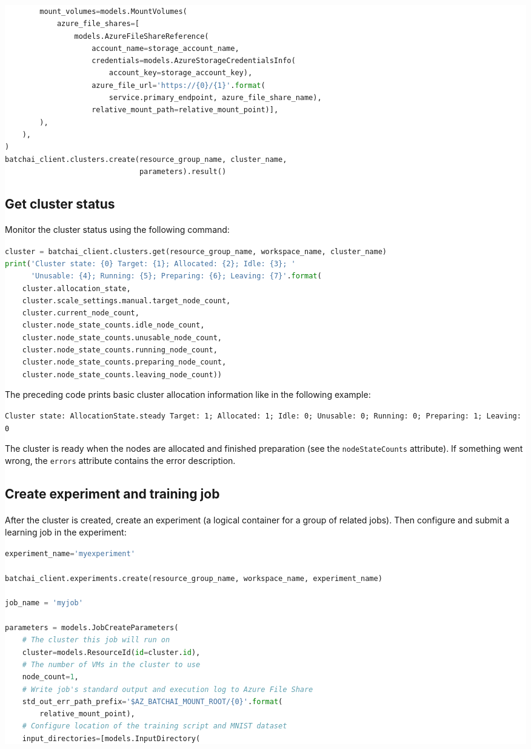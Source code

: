 ```Python
        mount_volumes=models.MountVolumes(
            azure_file_shares=[
                models.AzureFileShareReference(
                    account_name=storage_account_name,
                    credentials=models.AzureStorageCredentialsInfo(
                        account_key=storage_account_key),
                    azure_file_url='https://{0}/{1}'.format(
                        service.primary_endpoint, azure_file_share_name),
                    relative_mount_path=relative_mount_point)],
        ),
    ),
)
batchai_client.clusters.create(resource_group_name, cluster_name,
                               parameters).result()
```

## Get cluster status

Monitor the cluster status using the following command:

```Python
cluster = batchai_client.clusters.get(resource_group_name, workspace_name, cluster_name)
print('Cluster state: {0} Target: {1}; Allocated: {2}; Idle: {3}; '
      'Unusable: {4}; Running: {5}; Preparing: {6}; Leaving: {7}'.format(
    cluster.allocation_state,
    cluster.scale_settings.manual.target_node_count,
    cluster.current_node_count,
    cluster.node_state_counts.idle_node_count,
    cluster.node_state_counts.unusable_node_count,
    cluster.node_state_counts.running_node_count,
    cluster.node_state_counts.preparing_node_count,
    cluster.node_state_counts.leaving_node_count))
```

The preceding code prints basic cluster allocation information like in the following example:

```
Cluster state: AllocationState.steady Target: 1; Allocated: 1; Idle: 0; Unusable: 0; Running: 0; Preparing: 1; Leaving: 0
```

The cluster is ready when the nodes are allocated and finished preparation (see the `nodeStateCounts` attribute). If something went wrong, the `errors` attribute contains the error description.

## Create experiment and training job

After the cluster is created, create an experiment (a logical container for a group of related jobs). Then configure and submit a learning job in the experiment:

```Python
experiment_name='myexperiment'

batchai_client.experiments.create(resource_group_name, workspace_name, experiment_name)

job_name = 'myjob'

parameters = models.JobCreateParameters(
    # The cluster this job will run on
    cluster=models.ResourceId(id=cluster.id),
    # The number of VMs in the cluster to use
    node_count=1,
    # Write job's standard output and execution log to Azure File Share
    std_out_err_path_prefix='$AZ_BATCHAI_MOUNT_ROOT/{0}'.format(
        relative_mount_point),
    # Configure location of the training script and MNIST dataset
    input_directories=[models.InputDirectory(
```